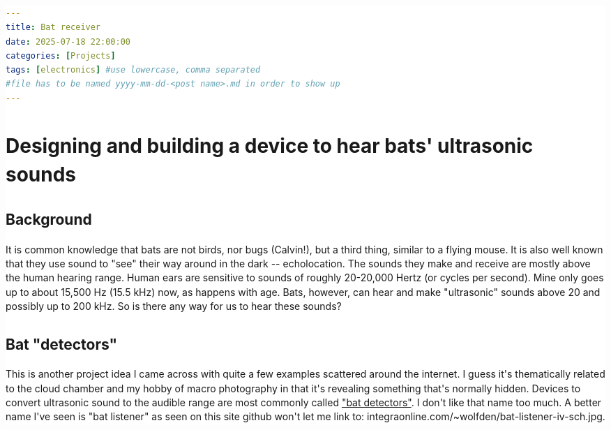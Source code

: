 ```yaml
---
title: Bat receiver
date: 2025-07-18 22:00:00
categories: [Projects]
tags: [electronics] #use lowercase, comma separated
#file has to be named yyyy-mm-dd-<post name>.md in order to show up
---
```

# Designing and building a device to hear bats' ultrasonic sounds

## Background

It is common knowledge that bats are not birds, nor bugs (Calvin!), but a third thing, similar to a flying mouse. It is also well known that they use sound to "see" their way around in the dark -- echolocation. The sounds they make and receive are mostly above the human hearing range. Human ears are sensitive to sounds of roughly 20-20,000 Hertz (or cycles per second). Mine only goes up to about 15,500 Hz (15.5 kHz) now, as happens with age. Bats, however, can hear and make "ultrasonic" sounds above 20 and possibly up to 200 kHz. So is there any way for us to hear these sounds?

## Bat "detectors"

This is another project idea I came across with quite a few examples scattered around the internet. I guess it's thematically related to the cloud chamber and my hobby of macro photography in that it's revealing something that's normally hidden. Devices to convert ultrasonic sound to the audible range are most commonly called ["bat detectors"](https://magenta2000.co.uk/product/bat4-bat-detector/). I don't like that name too much. A better name I've seen is "bat listener" as seen on this site github won't let me link to: integraonline.com/~wolfden/bat-listener-iv-sch.jpg. 
